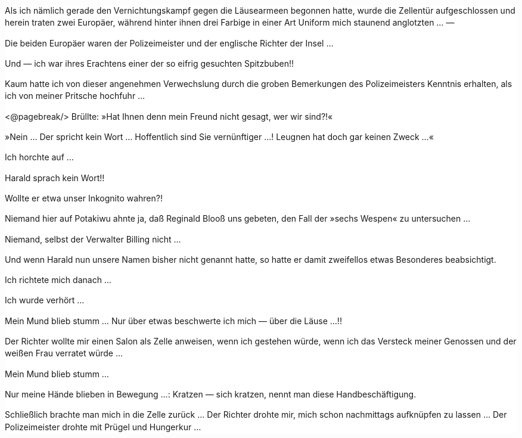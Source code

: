 Als ich nämlich gerade den Vernichtungskampf gegen
die Läusearmeen begonnen hatte, wurde die Zellentür aufgeschlossen
und herein traten zwei Europäer, während hinter
ihnen drei Farbige in einer Art Uniform mich staunend
anglotzten … —

Die beiden Europäer waren der Polizeimeister und der
englische Richter der Insel …

Und — ich war ihres Erachtens einer der so eifrig gesuchten
Spitzbuben!!

Kaum hatte ich von dieser angenehmen Verwechslung
durch die groben Bemerkungen des Polizeimeisters Kenntnis
erhalten, als ich von meiner Pritsche hochfuhr …

<@pagebreak/>
Brüllte: »Hat Ihnen denn mein Freund nicht gesagt,
wer wir sind?!«

»Nein … Der spricht kein Wort … Hoffentlich sind
Sie vernünftiger …! Leugnen hat doch gar keinen Zweck …«

Ich horchte auf …

Harald sprach kein Wort!!

Wollte er etwa unser Inkognito wahren?!

Niemand hier auf Potakiwu ahnte ja, daß Reginald
Blooß uns gebeten, den Fall der »sechs Wespen« zu untersuchen
…

Niemand, selbst der Verwalter Billing nicht …

Und wenn Harald nun unsere Namen bisher nicht genannt
hatte, so hatte er damit zweifellos etwas Besonderes
beabsichtigt.

Ich richtete mich danach …

Ich wurde verhört …

Mein Mund blieb stumm … Nur über etwas beschwerte
ich mich — über die Läuse …!!

Der Richter wollte mir einen Salon als Zelle anweisen,
wenn ich gestehen würde, wenn ich das Versteck meiner
Genossen und der weißen Frau verratet würde …

Mein Mund blieb stumm …

Nur meine Hände blieben in Bewegung …: Kratzen
— sich kratzen, nennt man diese Handbeschäftigung.

Schließlich brachte man mich in die Zelle zurück … Der
Richter drohte mir, mich schon nachmittags aufknüpfen zu
lassen … Der Polizeimeister drohte mit Prügel und Hungerkur
…

